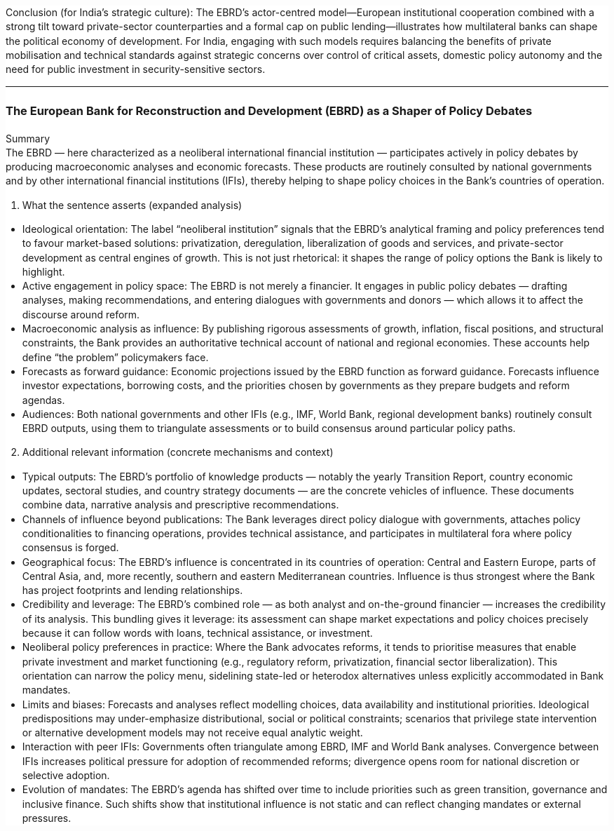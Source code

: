Conclusion (for India’s strategic culture): The EBRD’s actor-centred model—European institutional cooperation combined with a strong tilt toward private-sector counterparties and a formal cap on public lending—illustrates how multilateral banks can shape the political economy of development. For India, engaging with such models requires balancing the benefits of private mobilisation and technical standards against strategic concerns over control of critical assets, domestic policy autonomy and the need for public investment in security-sensitive sectors.

---

### The European Bank for Reconstruction and Development (EBRD) as a Shaper of Policy Debates

Summary  
The EBRD — here characterized as a neoliberal international financial institution — participates actively in policy debates by producing macroeconomic analyses and economic forecasts. These products are routinely consulted by national governments and by other international financial institutions (IFIs), thereby helping to shape policy choices in the Bank’s countries of operation.

1. What the sentence asserts (expanded analysis)
- Ideological orientation: The label “neoliberal institution” signals that the EBRD’s analytical framing and policy preferences tend to favour market-based solutions: privatization, deregulation, liberalization of goods and services, and private-sector development as central engines of growth. This is not just rhetorical: it shapes the range of policy options the Bank is likely to highlight.  
- Active engagement in policy space: The EBRD is not merely a financier. It engages in public policy debates — drafting analyses, making recommendations, and entering dialogues with governments and donors — which allows it to affect the discourse around reform.  
- Macroeconomic analysis as influence: By publishing rigorous assessments of growth, inflation, fiscal positions, and structural constraints, the Bank provides an authoritative technical account of national and regional economies. These accounts help define “the problem” policymakers face.  
- Forecasts as forward guidance: Economic projections issued by the EBRD function as forward guidance. Forecasts influence investor expectations, borrowing costs, and the priorities chosen by governments as they prepare budgets and reform agendas.  
- Audiences: Both national governments and other IFIs (e.g., IMF, World Bank, regional development banks) routinely consult EBRD outputs, using them to triangulate assessments or to build consensus around particular policy paths.

2. Additional relevant information (concrete mechanisms and context)
- Typical outputs: The EBRD’s portfolio of knowledge products — notably the yearly Transition Report, country economic updates, sectoral studies, and country strategy documents — are the concrete vehicles of influence. These documents combine data, narrative analysis and prescriptive recommendations.  
- Channels of influence beyond publications: The Bank leverages direct policy dialogue with governments, attaches policy conditionalities to financing operations, provides technical assistance, and participates in multilateral fora where policy consensus is forged.  
- Geographical focus: The EBRD’s influence is concentrated in its countries of operation: Central and Eastern Europe, parts of Central Asia, and, more recently, southern and eastern Mediterranean countries. Influence is thus strongest where the Bank has project footprints and lending relationships.  
- Credibility and leverage: The EBRD’s combined role — as both analyst and on-the-ground financier — increases the credibility of its analysis. This bundling gives it leverage: its assessment can shape market expectations and policy choices precisely because it can follow words with loans, technical assistance, or investment.  
- Neoliberal policy preferences in practice: Where the Bank advocates reforms, it tends to prioritise measures that enable private investment and market functioning (e.g., regulatory reform, privatization, financial sector liberalization). This orientation can narrow the policy menu, sidelining state-led or heterodox alternatives unless explicitly accommodated in Bank mandates.  
- Limits and biases: Forecasts and analyses reflect modelling choices, data availability and institutional priorities. Ideological predispositions may under-emphasize distributional, social or political constraints; scenarios that privilege state intervention or alternative development models may not receive equal analytic weight.  
- Interaction with peer IFIs: Governments often triangulate among EBRD, IMF and World Bank analyses. Convergence between IFIs increases political pressure for adoption of recommended reforms; divergence opens room for national discretion or selective adoption.  
- Evolution of mandates: The EBRD’s agenda has shifted over time to include priorities such as green transition, governance and inclusive finance. Such shifts show that institutional influence is not static and can reflect changing mandates or external pressures.